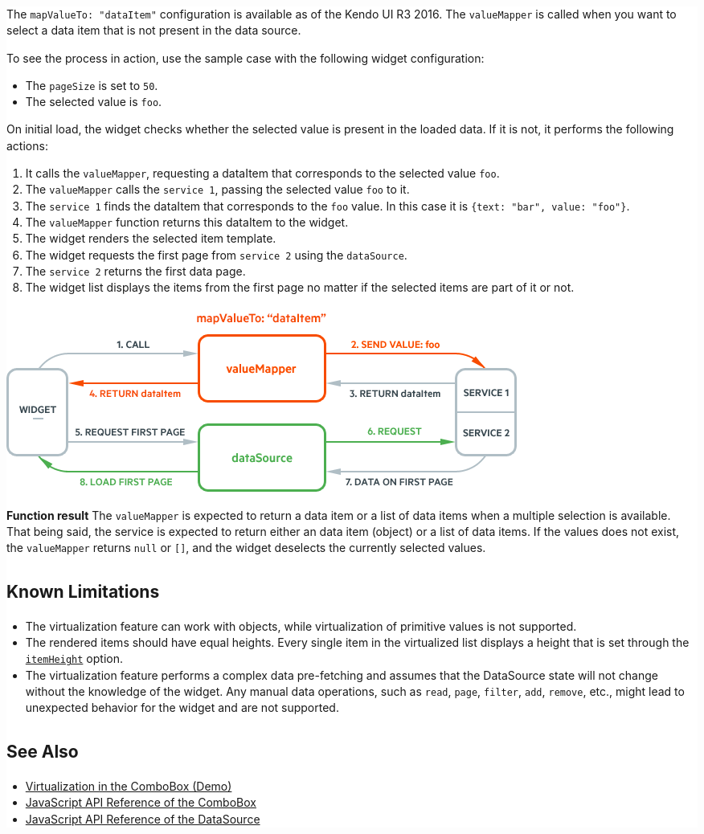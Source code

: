 The `mapValueTo: "dataItem"` configuration is available as of the Kendo UI R3 2016. The `valueMapper` is called when you want to select a data item that is not present in the data source.

To see the process in action, use the sample case with the following widget configuration:
- The `pageSize` is set to `50`.
- The selected value is `foo`.

On initial load, the widget checks whether the selected value is present in the loaded data. If it is not, it performs the following actions:

1. It calls the `valueMapper`, requesting a dataItem that corresponds to the selected value `foo`.
2. The `valueMapper` calls the `service 1`, passing the selected value `foo` to it.
3. The `service 1` finds the dataItem that corresponds to the `foo` value. In this case it is `{text: "bar", value: "foo"}`.
4. The `valueMapper` function returns this dataItem to the widget.
5. The widget renders the selected item template.
6. The widget requests the first page from `service 2` using the `dataSource`.
7. The `service 2` returns the first data page.
8. The widget list displays the items from the first page no matter if the selected items are part of it or not.

![Kendo UI for jQuery The virtualization process](../mapValueTo-dataItem.png)

**Function result** The `valueMapper` is expected to return a data item or a list of data items when a multiple selection is available. That being said, the service is expected to return either an data item (object) or a list of data items. If the values does not exist, the `valueMapper` returns `null` or `[]`, and the widget deselects the currently selected values.

## Known Limitations

- The virtualization feature can work with objects, while virtualization of primitive values is not supported.
- The rendered items should have equal heights. Every single item in the virtualized list displays a height that is set through the [`itemHeight`](#itemheight) option.
- The virtualization feature performs a complex data pre-fetching and assumes that the DataSource state will not change without the knowledge of the widget. Any manual data operations, such as `read`, `page`, `filter`, `add`, `remove`, etc., might lead to unexpected behavior for the widget and are not supported.

## See Also

* [Virtualization in the ComboBox (Demo)](https://demos.telerik.com/kendo-ui/combobox/virtualization)
* [JavaScript API Reference of the ComboBox](/api/javascript/ui/combobox)
* [JavaScript API Reference of the DataSource](/api/javascript/data/datasource)
